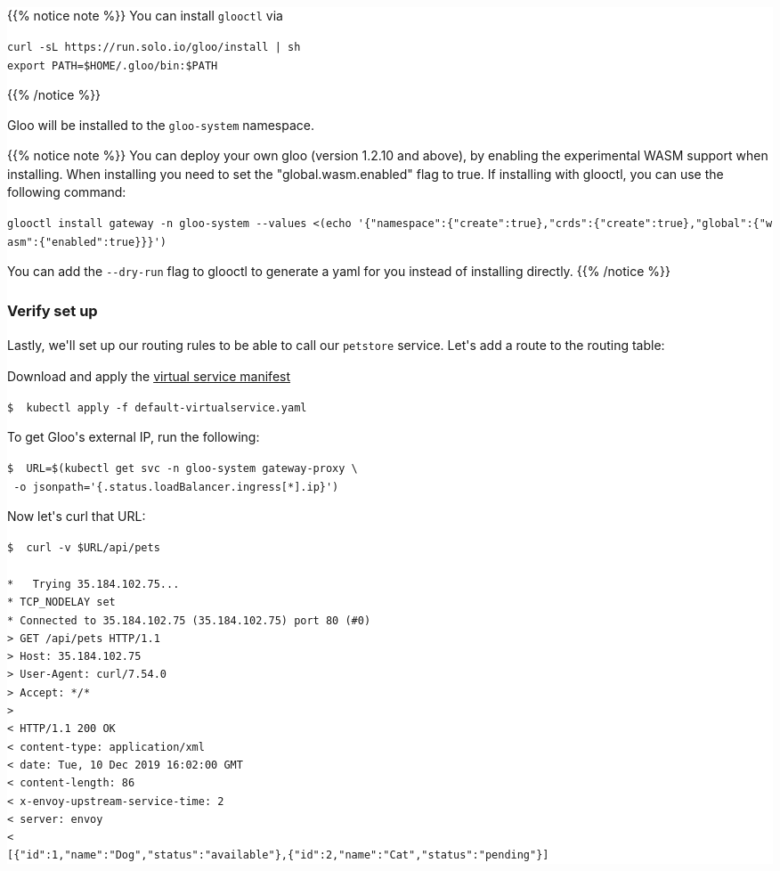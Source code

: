 {{% notice note %}}
You can install `glooctl` via 
```
curl -sL https://run.solo.io/gloo/install | sh
export PATH=$HOME/.gloo/bin:$PATH
```
{{% /notice %}}

Gloo will be installed to the `gloo-system` namespace.

{{% notice note %}}
You can deploy your own gloo (version 1.2.10 and above), by enabling the experimental WASM support when 
installing. When installing you need to set the "global.wasm.enabled" flag to true. If installing
with glooctl, you can use the following command:
```shell
glooctl install gateway -n gloo-system --values <(echo '{"namespace":{"create":true},"crds":{"create":true},"global":{"wasm":{"enabled":true}}}')
```
You can add the `--dry-run` flag to glooctl to generate a yaml for you instead of installing directly.
{{% /notice %}}

### Verify set up

Lastly, we'll set up our routing rules to be able to call our `petstore` service. Let's add a route to the routing table:

Download and apply the [virtual service manifest](default-virtualservice.yaml)
```shell
$  kubectl apply -f default-virtualservice.yaml
```

To get Gloo's external IP, run the following:

```shell
$  URL=$(kubectl get svc -n gloo-system gateway-proxy \
 -o jsonpath='{.status.loadBalancer.ingress[*].ip}')
```

Now let's curl that URL:

```shell
$  curl -v $URL/api/pets

*   Trying 35.184.102.75...
* TCP_NODELAY set
* Connected to 35.184.102.75 (35.184.102.75) port 80 (#0)
> GET /api/pets HTTP/1.1
> Host: 35.184.102.75
> User-Agent: curl/7.54.0
> Accept: */*
> 
< HTTP/1.1 200 OK
< content-type: application/xml
< date: Tue, 10 Dec 2019 16:02:00 GMT
< content-length: 86
< x-envoy-upstream-service-time: 2
< server: envoy
< 
[{"id":1,"name":"Dog","status":"available"},{"id":2,"name":"Cat","status":"pending"}]
```
